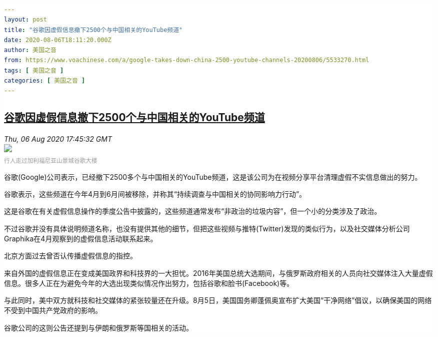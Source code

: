 ```yaml
---
layout: post
title: "谷歌因虚假信息撤下2500个与中国相关的YouTube频道"
date: 2020-08-06T18:11:20.000Z
author: 美国之音
from: https://www.voachinese.com/a/google-takes-down-china-2500-youtube-channels-20200806/5533270.html
tags: [ 美国之音 ]
categories: [ 美国之音 ]
---
```


[谷歌因虚假信息撤下2500个与中国相关的YouTube频道](https://www.voachinese.com/a/google-takes-down-china-2500-youtube-channels-20200806/5533270.html)
------

<div>
<div><i>Thu, 06 Aug 2020 17:45:32 GMT</i></div><img src="https://images.weserv.nl?url=gdb.voanews.com/b0b06b17-9185-4991-9aa6-e5847e3ed6cf_cx0_cy7_cw0_r1_s_w900.jpg" width="100%"><div><small style="color: #999;">行人走过加利福尼亚山景城谷歌大楼</small></div><p>谷歌(Google)公司表示，已经撤下2500多个与中国相关的YouTube频道，这是该公司为在视频分享平台清理虚假不实信息做出的努力。</p><p>谷歌表示，这些频道在今年4月到6月间被移除，并称其“持续调查与中国相关的协同影响力行动”。</p><p>这是谷歌在有关虚假信息操作的季度公告中披露的，这些频道通常发布“非政治的垃圾内容”，但一个小的分类涉及了政治。</p><p>不过谷歌并没有具体说明频道名称，也没有提供其他的细节，但把这些视频与推特(Twitter)发现的类似行为，以及社交媒体分析公司Graphika在4月观察到的虚假信息活动联系起来。</p><p>北京方面过去曾否认传播虚假信息的指控。</p><p>来自外国的虚假信息正在变成美国政界和科技界的一大担忧。2016年美国总统大选期间，与俄罗斯政府相关的人员向社交媒体注入大量虚假信息。很多人正在为避免今年的大选出现类似情况作出努力，包括谷歌和脸书(Facebook)等。</p><p>与此同时，美中双方就科技和社交媒体的紧张较量还在升级。8月5日，美国国务卿蓬佩奥宣布扩大美国“干净网络”倡议，以确保美国的网络不受到中国共产党政府的影响。</p><p>谷歌公司的这则公告还提到与伊朗和俄罗斯等国相关的活动。</p>
</div>
